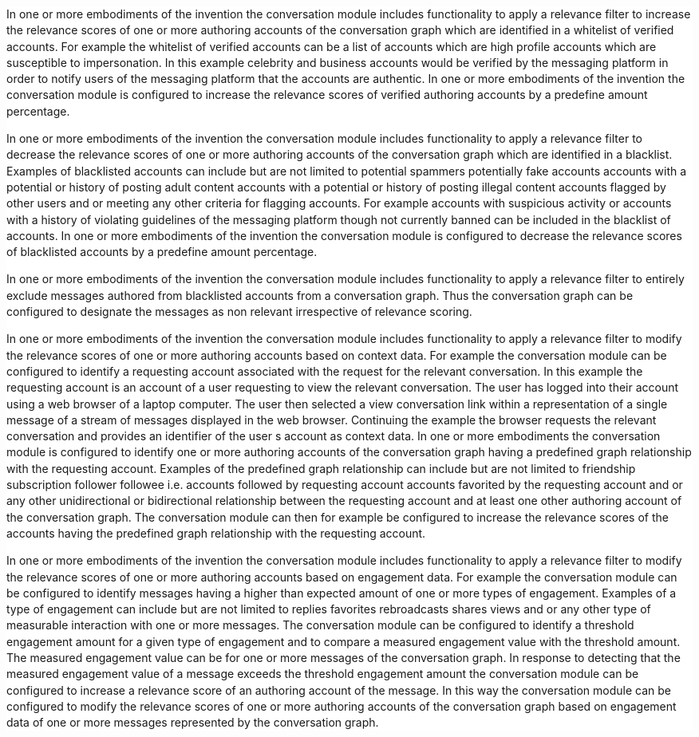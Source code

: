 In one or more embodiments of the invention the conversation module includes functionality to apply a relevance filter to increase the relevance scores of one or more authoring accounts of the conversation graph which are identified in a whitelist of verified accounts. For example the whitelist of verified accounts can be a list of accounts which are high profile accounts which are susceptible to impersonation. In this example celebrity and business accounts would be verified by the messaging platform in order to notify users of the messaging platform that the accounts are authentic. In one or more embodiments of the invention the conversation module is configured to increase the relevance scores of verified authoring accounts by a predefine amount percentage.

In one or more embodiments of the invention the conversation module includes functionality to apply a relevance filter to decrease the relevance scores of one or more authoring accounts of the conversation graph which are identified in a blacklist. Examples of blacklisted accounts can include but are not limited to potential spammers potentially fake accounts accounts with a potential or history of posting adult content accounts with a potential or history of posting illegal content accounts flagged by other users and or meeting any other criteria for flagging accounts. For example accounts with suspicious activity or accounts with a history of violating guidelines of the messaging platform though not currently banned can be included in the blacklist of accounts. In one or more embodiments of the invention the conversation module is configured to decrease the relevance scores of blacklisted accounts by a predefine amount percentage.

In one or more embodiments of the invention the conversation module includes functionality to apply a relevance filter to entirely exclude messages authored from blacklisted accounts from a conversation graph. Thus the conversation graph can be configured to designate the messages as non relevant irrespective of relevance scoring.

In one or more embodiments of the invention the conversation module includes functionality to apply a relevance filter to modify the relevance scores of one or more authoring accounts based on context data. For example the conversation module can be configured to identify a requesting account associated with the request for the relevant conversation. In this example the requesting account is an account of a user requesting to view the relevant conversation. The user has logged into their account using a web browser of a laptop computer. The user then selected a view conversation link within a representation of a single message of a stream of messages displayed in the web browser. Continuing the example the browser requests the relevant conversation and provides an identifier of the user s account as context data. In one or more embodiments the conversation module is configured to identify one or more authoring accounts of the conversation graph having a predefined graph relationship with the requesting account. Examples of the predefined graph relationship can include but are not limited to friendship subscription follower followee i.e. accounts followed by requesting account accounts favorited by the requesting account and or any other unidirectional or bidirectional relationship between the requesting account and at least one other authoring account of the conversation graph. The conversation module can then for example be configured to increase the relevance scores of the accounts having the predefined graph relationship with the requesting account.

In one or more embodiments of the invention the conversation module includes functionality to apply a relevance filter to modify the relevance scores of one or more authoring accounts based on engagement data. For example the conversation module can be configured to identify messages having a higher than expected amount of one or more types of engagement. Examples of a type of engagement can include but are not limited to replies favorites rebroadcasts shares views and or any other type of measurable interaction with one or more messages. The conversation module can be configured to identify a threshold engagement amount for a given type of engagement and to compare a measured engagement value with the threshold amount. The measured engagement value can be for one or more messages of the conversation graph. In response to detecting that the measured engagement value of a message exceeds the threshold engagement amount the conversation module can be configured to increase a relevance score of an authoring account of the message. In this way the conversation module can be configured to modify the relevance scores of one or more authoring accounts of the conversation graph based on engagement data of one or more messages represented by the conversation graph.
